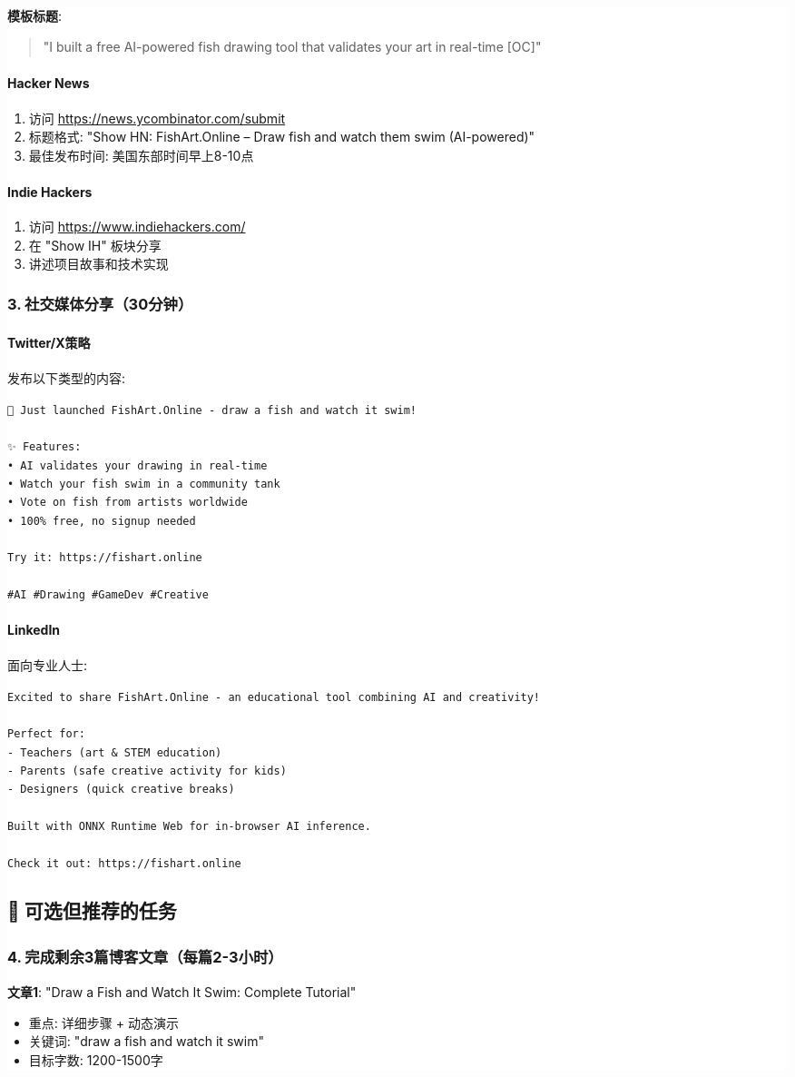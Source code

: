 **模板标题**: 
> "I built a free AI-powered fish drawing tool that validates your art in real-time [OC]"

#### Hacker News
1. 访问 https://news.ycombinator.com/submit
2. 标题格式: "Show HN: FishArt.Online – Draw fish and watch them swim (AI-powered)"
3. 最佳发布时间: 美国东部时间早上8-10点

#### Indie Hackers
1. 访问 https://www.indiehackers.com/
2. 在 "Show IH" 板块分享
3. 讲述项目故事和技术实现

### 3. 社交媒体分享（30分钟）

#### Twitter/X策略
发布以下类型的内容:
```
🐠 Just launched FishArt.Online - draw a fish and watch it swim!

✨ Features:
• AI validates your drawing in real-time
• Watch your fish swim in a community tank
• Vote on fish from artists worldwide
• 100% free, no signup needed

Try it: https://fishart.online

#AI #Drawing #GameDev #Creative
```

#### LinkedIn
面向专业人士:
```
Excited to share FishArt.Online - an educational tool combining AI and creativity!

Perfect for:
- Teachers (art & STEM education)
- Parents (safe creative activity for kids)
- Designers (quick creative breaks)

Built with ONNX Runtime Web for in-browser AI inference.

Check it out: https://fishart.online
```

## 📝 可选但推荐的任务

### 4. 完成剩余3篇博客文章（每篇2-3小时）

**文章1**: "Draw a Fish and Watch It Swim: Complete Tutorial"
- 重点: 详细步骤 + 动态演示
- 关键词: "draw a fish and watch it swim"
- 目标字数: 1200-1500字
